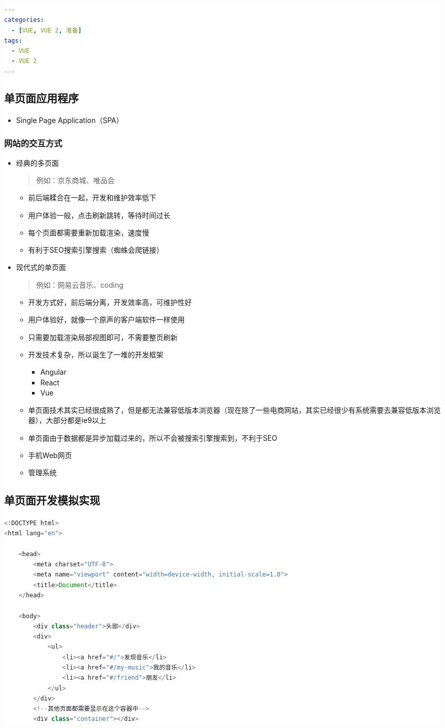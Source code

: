 ```yaml
---
categories:
  - [VUE, VUE 2, 准备]
tags:
  - VUE
  - VUE 2
---
```

## 单页面应用程序

- Single Page Application（SPA）

### 网站的交互方式

- 经典的多页面

  > 例如：京东商城、唯品会

  + 前后端糅合在一起，开发和维护效率低下

  + 用户体验一般，点击刷新跳转，等待时间过长
  + 每个页面都需要重新加载渲染，速度慢
  + 有利于SEO搜索引擎搜索（蜘蛛会爬链接）

- 现代式的单页面

  > 例如：网易云音乐、coding

  + 开发方式好，前后端分离，开发效率高，可维护性好

  + 用户体验好，就像一个原声的客户端软件一样使用
  + 只需要加载渲染局部视图即可，不需要整页刷新
  + 开发技术复杂，所以诞生了一堆的开发框架
    * Angular
    * React
    * Vue
  + 单页面技术其实已经很成熟了，但是都无法兼容低版本浏览器（现在除了一些电商网站，其实已经很少有系统需要去兼容低版本浏览器），大部分都是ie9以上
  + 单页面由于数据都是异步加载过来的，所以不会被搜索引擎搜索到，不利于SEO
  + 手机Web网页
  + 管理系统



## 单页面开发模拟实现

```js
<!DOCTYPE html>
<html lang="en">

    <head>
        <meta charset="UTF-8">
        <meta name="viewport" content="width=device-width, initial-scale=1.0">
        <title>Document</title>
    </head>

    <body>
        <div class="header">头部</div>
        <div>
            <ul>
                <li><a href="#/">发现音乐</li>
                <li><a href="#/my-music">我的音乐</li>
                <li><a href="#/friend">朋友</li>
            </ul>
        </div>
        <!--其他页面都需要显示在这个容器中-->
        <div class="container"></div>
```
